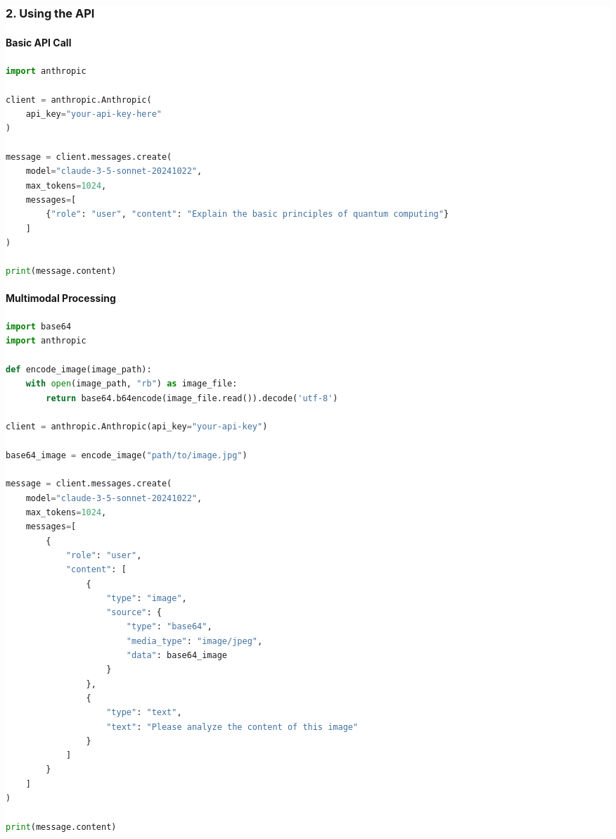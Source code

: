```python
```

### 2. Using the API

#### Basic API Call
```python
import anthropic

client = anthropic.Anthropic(
    api_key="your-api-key-here"
)

message = client.messages.create(
    model="claude-3-5-sonnet-20241022",
    max_tokens=1024,
    messages=[
        {"role": "user", "content": "Explain the basic principles of quantum computing"}
    ]
)

print(message.content)
```

#### Multimodal Processing
```python
import base64
import anthropic

def encode_image(image_path):
    with open(image_path, "rb") as image_file:
        return base64.b64encode(image_file.read()).decode('utf-8')

client = anthropic.Anthropic(api_key="your-api-key")

base64_image = encode_image("path/to/image.jpg")

message = client.messages.create(
    model="claude-3-5-sonnet-20241022",
    max_tokens=1024,
    messages=[
        {
            "role": "user",
            "content": [
                {
                    "type": "image",
                    "source": {
                        "type": "base64",
                        "media_type": "image/jpeg",
                        "data": base64_image
                    }
                },
                {
                    "type": "text",
                    "text": "Please analyze the content of this image"
                }
            ]
        }
    ]
)

print(message.content)
```
